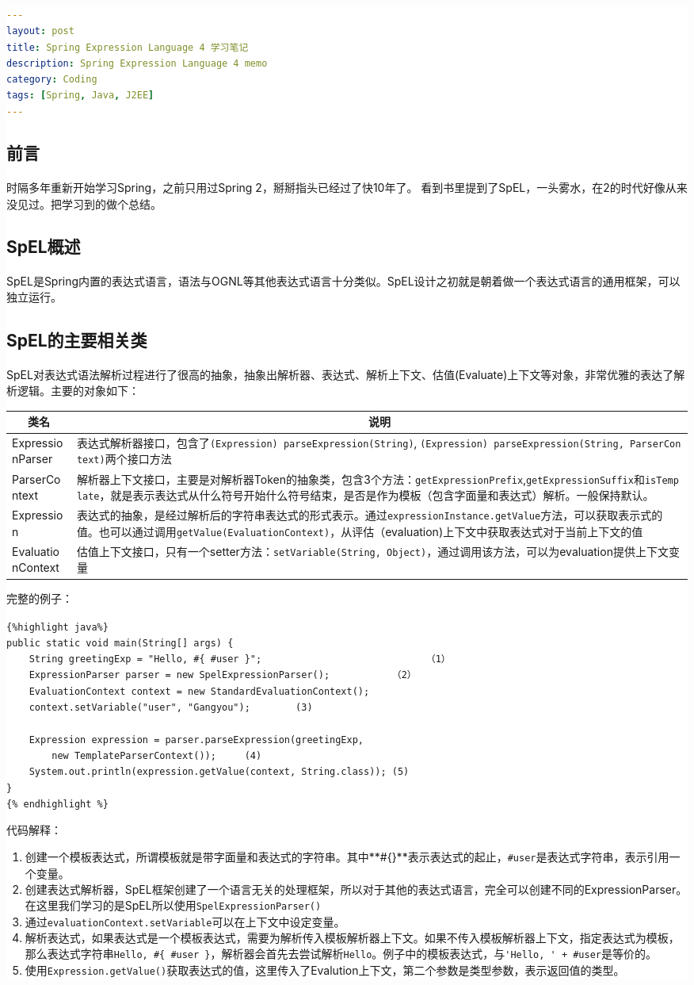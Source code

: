 ```yaml
---
layout: post
title: Spring Expression Language 4 学习笔记
description: Spring Expression Language 4 memo
category: Coding
tags: [Spring, Java, J2EE]
---
```


## 前言

时隔多年重新开始学习Spring，之前只用过Spring 2，掰掰指头已经过了快10年了。
看到书里提到了SpEL，一头雾水，在2的时代好像从来没见过。把学习到的做个总结。

## SpEL概述

SpEL是Spring内置的表达式语言，语法与OGNL等其他表达式语言十分类似。SpEL设计之初就是朝着做一个表达式语言的通用框架，可以独立运行。

## SpEL的主要相关类

SpEL对表达式语法解析过程进行了很高的抽象，抽象出解析器、表达式、解析上下文、估值(Evaluate)上下文等对象，非常优雅的表达了解析逻辑。主要的对象如下：

| 类名 | 说明|
|----|----|
| ExpressionParser| 表达式解析器接口，包含了`(Expression) parseExpression(String)`, `(Expression) parseExpression(String, ParserContext)`两个接口方法|
|ParserContext|解析器上下文接口，主要是对解析器Token的抽象类，包含3个方法：`getExpressionPrefix`,`getExpressionSuffix`和`isTemplate`，就是表示表达式从什么符号开始什么符号结束，是否是作为模板（包含字面量和表达式）解析。一般保持默认。|
|Expression|表达式的抽象，是经过解析后的字符串表达式的形式表示。通过`expressionInstance.getValue`方法，可以获取表示式的值。也可以通过调用`getValue(EvaluationContext)`，从评估（evaluation)上下文中获取表达式对于当前上下文的值|
|EvaluationContext|估值上下文接口，只有一个setter方法：`setVariable(String, Object)`，通过调用该方法，可以为evaluation提供上下文变量|

完整的例子：

```
{%highlight java%}
public static void main(String[] args) {        
    String greetingExp = "Hello, #{ #user }";                             （1）     
    ExpressionParser parser = new SpelExpressionParser();           （2）
    EvaluationContext context = new StandardEvaluationContext();        
    context.setVariable("user", "Gangyou");        (3)

    Expression expression = parser.parseExpression(greetingExp, 
        new TemplateParserContext());     (4)
    System.out.println(expression.getValue(context, String.class)); (5)
}
{% endhighlight %}
```

代码解释：
1. 创建一个模板表达式，所谓模板就是带字面量和表达式的字符串。其中**#{}**表示表达式的起止，`#user`是表达式字符串，表示引用一个变量。
2. 创建表达式解析器，SpEL框架创建了一个语言无关的处理框架，所以对于其他的表达式语言，完全可以创建不同的ExpressionParser。在这里我们学习的是SpEL所以使用`SpelExpressionParser()`
3. 通过`evaluationContext.setVariable`可以在上下文中设定变量。
4. 解析表达式，如果表达式是一个模板表达式，需要为解析传入模板解析器上下文。如果不传入模板解析器上下文，指定表达式为模板，那么表达式字符串`Hello, #{ #user }`，解析器会首先去尝试解析`Hello`。例子中的模板表达式，与`'Hello, ' + #user`是等价的。
5. 使用`Expression.getValue()`获取表达式的值，这里传入了Evalution上下文，第二个参数是类型参数，表示返回值的类型。
